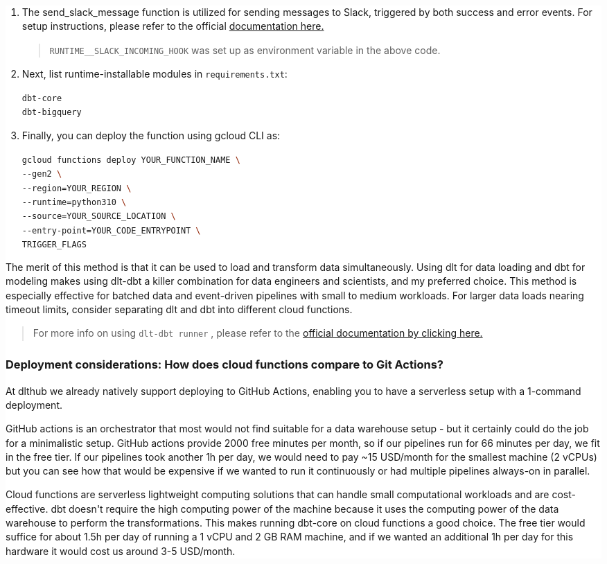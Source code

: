 1. The send_slack_message function is utilized for sending messages to Slack, triggered by
   both success and error events. For setup instructions, please refer to the official
   [documentation here.](https://dlthub.com/docs/running-in-production/running#using-slack-to-send-messages)
   > `RUNTIME__SLACK_INCOMING_HOOK` was set up as environment variable in the above code.

1. Next, list runtime-installable modules in `requirements.txt`:

   ```sh
   dbt-core
   dbt-bigquery
   ```

1. Finally, you can deploy the function using gcloud CLI as:

   ```sh
   gcloud functions deploy YOUR_FUNCTION_NAME \
   --gen2 \
   --region=YOUR_REGION \
   --runtime=python310 \
   --source=YOUR_SOURCE_LOCATION \
   --entry-point=YOUR_CODE_ENTRYPOINT \
   TRIGGER_FLAGS
   ```

The merit of this method is that it can be used to load and transform data simultaneously. Using dlt
for data loading and dbt for modeling makes using dlt-dbt a killer combination for data engineers
and scientists, and my preferred choice. This method is especially effective for batched data and
event-driven pipelines with small to medium workloads. For larger data loads nearing timeout limits,
consider separating dlt and dbt into different cloud functions.

> For more info on using `dlt-dbt runner` , please refer to the
> [official documentation by clicking here.](../docs/api_reference/helpers/dbt/runner.md#dbtpackagerunner-objects)

### Deployment considerations: How does cloud functions compare to Git Actions?

At dlthub we already natively support deploying to GitHub Actions, enabling you to have a serverless setup with a 1-command deployment.

GitHub actions is an orchestrator that most would not find suitable for a data warehouse setup - but
it certainly could do the job for a minimalistic setup. GitHub actions provide 2000 free minutes per
month, so if our pipelines run for 66 minutes per day, we fit in the free tier. If our pipelines
took another 1h per day, we would need to pay ~15 USD/month for the smallest machine (2 vCPUs) but you
can see how that would be expensive if we wanted to run it continuously or had multiple pipelines always-on in parallel.

Cloud functions are serverless lightweight computing solutions that can handle small computational
workloads and are cost-effective. dbt doesn't require the high computing power of the machine
because it uses the computing power of the data warehouse to perform the transformations. This makes
running dbt-core on cloud functions a good choice. The free tier would suffice for about 1.5h per
day of running a 1 vCPU and 2 GB RAM machine, and if we wanted an additional 1h
per day for this hardware it would cost us around 3-5 USD/month.

